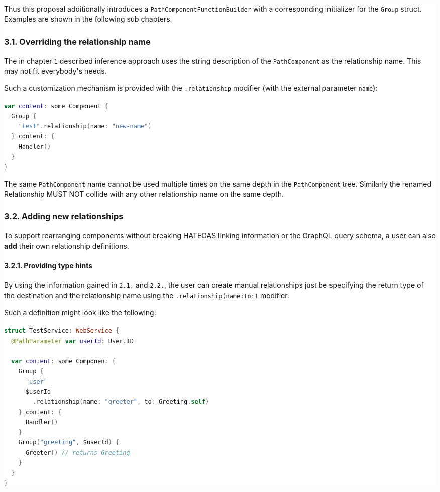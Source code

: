 Thus this proposal additionally introduces a `PathComponentFunctionBuilder` with a corresponding initializer for the `Group` struct.
Examples are shown in the following sub chapters.

### 3.1. Overriding the relationship name

The in chapter `1` described inference approach uses the string 
description of the `PathComponent` as the relationship name. This may not fit everybody's needs.

Such a customization mechanism is provided with the `.relationship` modifier (with the external parameter `name`):

```swift
var content: some Component {
  Group {
    "test".relationship(name: "new-name")
  } content: {
    Handler()
  }
}
```

The same `PathComponent` name cannot be used multiple times on the same depth in the `PathComponent` tree.
Similarly the renamed Relationship MUST NOT collide with any other relationship name on the same depth.

### 3.2. Adding new relationships

To support rearranging components without breaking HATEOAS linking information or the GraphQL query schema,
a user can also **add** their own relationship definitions.

#### 3.2.1. Providing type hints

By using the information gained in `2.1.` and
`2.2.`, the user can create manual relationships
just be specifying the return type of the destination and the relationship name using the `.relationship(name:to:)` modifier.

Such a definition might look like the following:

```swift
struct TestService: WebService {
  @PathParameter var userId: User.ID

  var content: some Component {
    Group {
      "user"
      $userId
        .relationship(name: "greeter", to: Greeting.self)
    } content: {
      Handler()
    }
    Group("greeting", $userId) {
      Greeter() // returns Greeting
    }
  }
}
```
